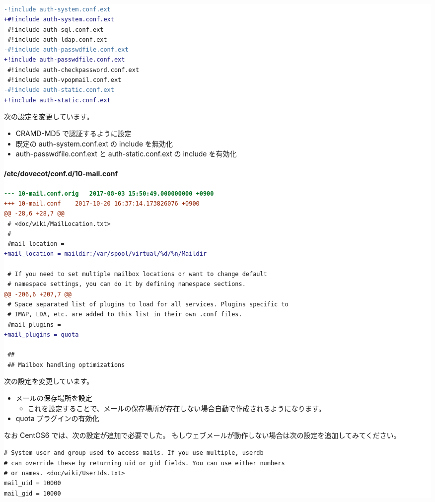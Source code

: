 ~~~diff
-!include auth-system.conf.ext
+#!include auth-system.conf.ext
 #!include auth-sql.conf.ext
 #!include auth-ldap.conf.ext
-#!include auth-passwdfile.conf.ext
+!include auth-passwdfile.conf.ext
 #!include auth-checkpassword.conf.ext
 #!include auth-vpopmail.conf.ext
-#!include auth-static.conf.ext
+!include auth-static.conf.ext
~~~

次の設定を変更しています。　

- CRAMD-MD5 で認証するように設定
- 既定の auth-system.conf.ext の include を無効化
- auth-passwdfile.conf.ext と auth-static.conf.ext の include を有効化

#### /etc/dovecot/conf.d/10-mail.conf

~~~diff
--- 10-mail.conf.orig	2017-08-03 15:50:49.000000000 +0900
+++ 10-mail.conf	2017-10-20 16:37:14.173826076 +0900
@@ -28,6 +28,7 @@
 # <doc/wiki/MailLocation.txt>
 #
 #mail_location = 
+mail_location = maildir:/var/spool/virtual/%d/%n/Maildir
 
 # If you need to set multiple mailbox locations or want to change default
 # namespace settings, you can do it by defining namespace sections.
@@ -206,6 +207,7 @@
 # Space separated list of plugins to load for all services. Plugins specific to
 # IMAP, LDA, etc. are added to this list in their own .conf files.
 #mail_plugins = 
+mail_plugins = quota
 
 ##
 ## Mailbox handling optimizations
~~~

次の設定を変更しています。　

- メールの保存場所を設定
  - これを設定することで、メールの保存場所が存在しない場合自動で作成されるようになります。
- quota プラグインの有効化

なお CentOS6 では、次の設定が追加で必要でした。
もしウェブメールが動作しない場合は次の設定を追加してみてください。

~~~
# System user and group used to access mails. If you use multiple, userdb
# can override these by returning uid or gid fields. You can use either numbers
# or names. <doc/wiki/UserIds.txt>
mail_uid = 10000
mail_gid = 10000
~~~
